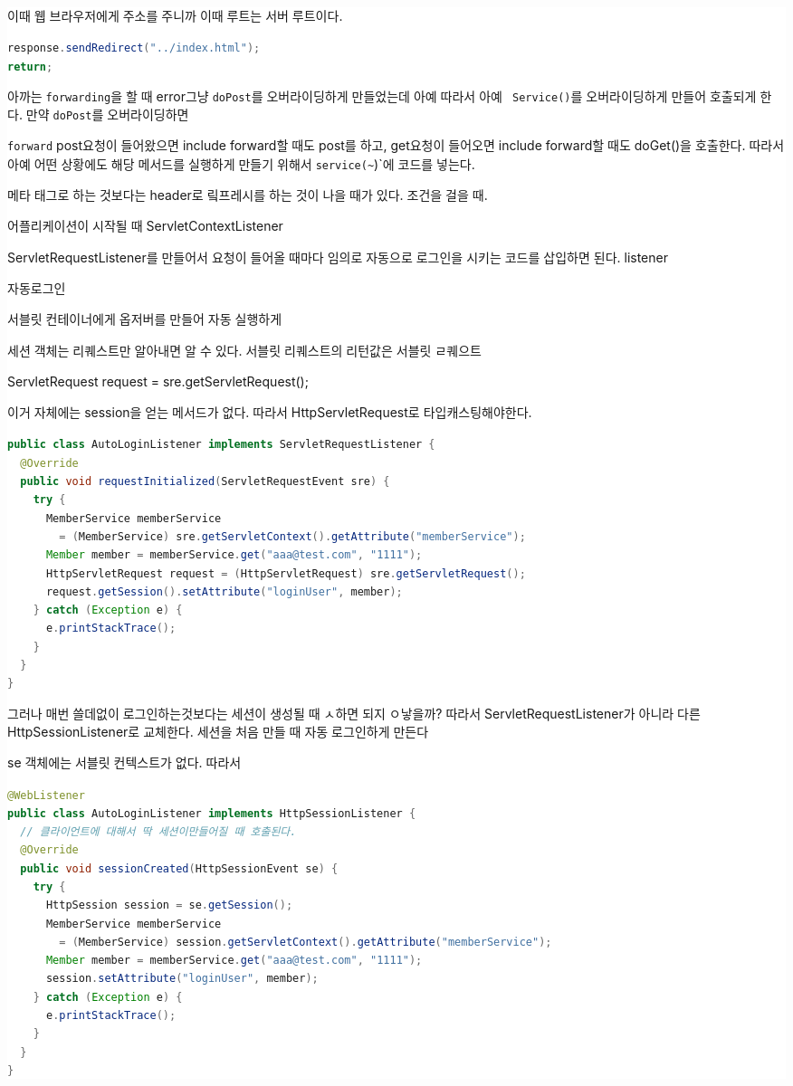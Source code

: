 이때 웹 브라우저에게 주소를 주니까 이때 루트는 서버 루트이다. 

```java
response.sendRedirect("../index.html");
return;
```



아까는 `forwarding`을 할 때 error그냥 `doPost`를 오버라이딩하게 만들었는데 아예 따라서 아예 ` Service()`를 오버라이딩하게 만들어 호출되게 한다. 만약 `doPost`를 오버라이딩하면 

`forward` post요청이 들어왔으면 include forward할 때도 post를 하고, get요청이 들어오면 include forward할 때도 doGet()을 호출한다. 따라서 아예 어떤 상황에도 해당 메서드를 실행하게 만들기 위해서 `service(~`)`에 코드를 넣는다.

메타 태그로 하는 것보다는 header로 맄프레시를 하는 것이 나을 때가 있다. 조건을 걸을 때.

어플리케이션이 시작될 때 ServletContextListener

ServletRequestListener를 만들어서 요청이 들어올 때마다 임의로 자동으로 로그인을 시키는 코드를 삽입하면 된다. listener

자동로그인 

서블릿 컨테이너에게 옵저버를 만들어 자동 실행하게 

세션 객체는 리퀘스트만 알아내면 알 수 있다. 서블릿 리퀘스트의 리턴값은 서블릿 ㄹ퀘으트

ServletRequest request = sre.getServletRequest();

이거 자체에는 session을 얻는 메서드가 없다. 따라서 HttpServletRequest로 타입캐스팅해야한다.

```java
public class AutoLoginListener implements ServletRequestListener {
  @Override
  public void requestInitialized(ServletRequestEvent sre) {
    try {
      MemberService memberService 
        = (MemberService) sre.getServletContext().getAttribute("memberService");
      Member member = memberService.get("aaa@test.com", "1111");
      HttpServletRequest request = (HttpServletRequest) sre.getServletRequest();
      request.getSession().setAttribute("loginUser", member);
    } catch (Exception e) {
      e.printStackTrace();
    }
  }
}

```

그러나 매번 쓸데없이 로그인하는것보다는 세션이 생성될 때 ㅅ하면 되지 ㅇ낳을까? 따라서 ServletRequestListener가 아니라 다른 HttpSessionListener로 교체한다. 세션을 처음 만들 때 자동 로그인하게 만든다

se 객체에는 서블릿 컨텍스트가 없다. 따라서 

```java
@WebListener
public class AutoLoginListener implements HttpSessionListener {
  // 클라이언트에 대해서 딱 세션이만들어질 때 호출된다.
  @Override
  public void sessionCreated(HttpSessionEvent se) {
    try {
      HttpSession session = se.getSession();
      MemberService memberService 
        = (MemberService) session.getServletContext().getAttribute("memberService");
      Member member = memberService.get("aaa@test.com", "1111");
      session.setAttribute("loginUser", member);
    } catch (Exception e) {
      e.printStackTrace();
    }
  }
}

```